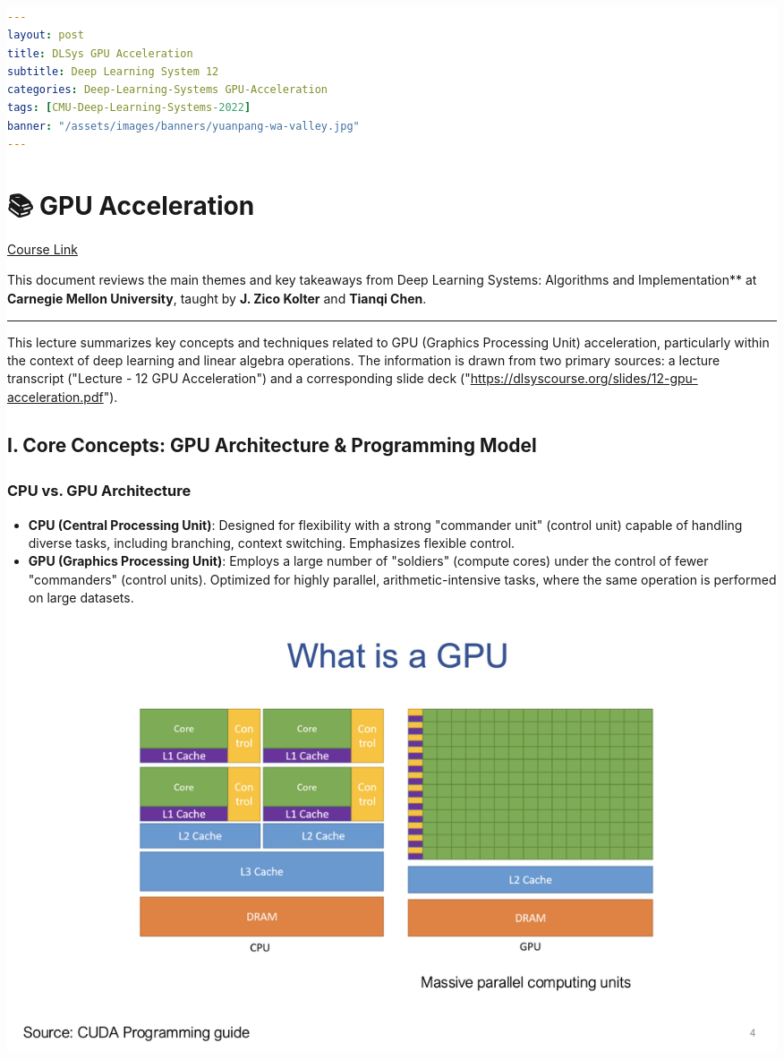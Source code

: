 ```yaml
---
layout: post
title: DLSys GPU Acceleration
subtitle: Deep Learning System 12
categories: Deep-Learning-Systems GPU-Acceleration
tags: [CMU-Deep-Learning-Systems-2022]
banner: "/assets/images/banners/yuanpang-wa-valley.jpg"
---
```



# 📚 GPU Acceleration

[Course Link](https://dlsyscourse.org/lectures/)

This document reviews the main themes and key takeaways from Deep Learning Systems: Algorithms and Implementation** at **Carnegie Mellon University**, taught by **J. Zico Kolter** and **Tianqi Chen**.

---

This lecture summarizes key concepts and techniques related to GPU (Graphics Processing Unit) acceleration, particularly within the context of deep learning and linear algebra operations. The information is drawn from two primary sources: a lecture transcript ("Lecture - 12 GPU Acceleration") and a corresponding slide deck ("https://dlsyscourse.org/slides/12-gpu-acceleration.pdf").

## I. Core Concepts: GPU Architecture & Programming Model

### CPU vs. GPU Architecture
- **CPU (Central Processing Unit)**: Designed for flexibility with a strong "commander unit" (control unit) capable of handling diverse tasks, including branching, context switching. Emphasizes flexible control.
- **GPU (Graphics Processing Unit)**: Employs a large number of "soldiers" (compute cores) under the control of fewer "commanders" (control units). Optimized for highly parallel, arithmetic-intensive tasks, where the same operation is performed on large datasets.

![alt_text](/assets/images/dlsys/12/1.png "image_tooltip")
